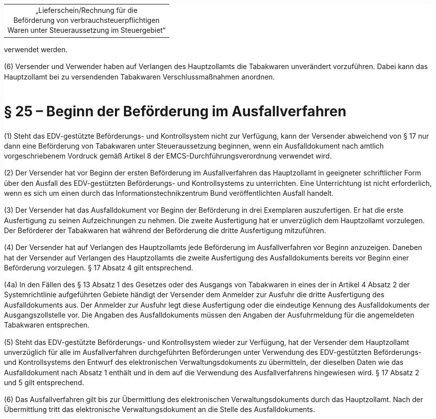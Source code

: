 <table style="border: none;">
<colgroup>
<col style="width: 100%" />
</colgroup>
<tbody data-valign="top">
<tr class="odd">
<td style="text-align: center;" data-valign="top" data-charoff="50">„Lieferschein/Rechnung für die<br />
Beförderung von verbrauchsteuerpflichtigen<br />
Waren unter Steueraussetzung im Steuergebiet“</td>
</tr>
</tbody>
</table>

verwendet werden.

(6) Versender und Verwender haben auf Verlangen des Hauptzollamts die Tabakwaren unverändert vorzuführen. Dabei kann das Hauptzollamt bei zu versendenden Tabakwaren Verschlussmaßnahmen anordnen.

# § 25 – Beginn der Beförderung im Ausfallverfahren

(1) Steht das EDV-gestützte Beförderungs- und Kontrollsystem nicht zur Verfügung, kann der Versender abweichend von § 17 nur dann eine Beförderung von Tabakwaren unter Steueraussetzung beginnen, wenn ein Ausfalldokument nach amtlich vorgeschriebenem Vordruck gemäß Artikel 8 der EMCS-Durchführungsverordnung verwendet wird.

(2) Der Versender hat vor Beginn der ersten Beförderung im Ausfallverfahren das Hauptzollamt in geeigneter schriftlicher Form über den Ausfall des EDV-gestützten Beförderungs- und Kontrollsystems zu unterrichten. Eine Unterrichtung ist nicht erforderlich, wenn es sich um einen durch das Informationstechnikzentrum Bund veröffentlichten Ausfall handelt.

(3) Der Versender hat das Ausfalldokument vor Beginn der Beförderung in drei Exemplaren auszufertigen. Er hat die erste Ausfertigung zu seinen Aufzeichnungen zu nehmen. Die zweite Ausfertigung hat er unverzüglich dem Hauptzollamt vorzulegen. Der Beförderer der Tabakwaren hat während der Beförderung die dritte Ausfertigung mitzuführen.

(4) Der Versender hat auf Verlangen des Hauptzollamts jede Beförderung im Ausfallverfahren vor Beginn anzuzeigen. Daneben hat der Versender auf Verlangen des Hauptzollamts die zweite Ausfertigung des Ausfalldokuments bereits vor Beginn einer Beförderung vorzulegen. § 17 Absatz 4 gilt entsprechend.

(4a) In den Fällen des § 13 Absatz 1 des Gesetzes oder des Ausgangs von Tabakwaren in eines der in Artikel 4 Absatz 2 der Systemrichtlinie aufgeführten Gebiete händigt der Versender dem Anmelder zur Ausfuhr die dritte Ausfertigung des Ausfalldokuments aus. Der Anmelder zur Ausfuhr legt diese Ausfertigung oder die eindeutige Kennung des Ausfalldokuments der Ausgangszollstelle vor. Die Angaben des Ausfalldokuments müssen den Angaben der Ausfuhrmeldung für die angemeldeten Tabakwaren entsprechen.

(5) Steht das EDV-gestützte Beförderungs- und Kontrollsystem wieder zur Verfügung, hat der Versender dem Hauptzollamt unverzüglich für alle im Ausfallverfahren durchgeführten Beförderungen unter Verwendung des EDV-gestützten Beförderungs- und Kontrollsystems den Entwurf des elektronischen Verwaltungsdokuments zu übermitteln, der dieselben Daten wie das Ausfalldokument nach Absatz 1 enthält und in dem auf die Verwendung des Ausfallverfahrens hingewiesen wird. § 17 Absatz 2 und 5 gilt entsprechend.

(6) Das Ausfallverfahren gilt bis zur Übermittlung des elektronischen Verwaltungsdokuments durch das Hauptzollamt. Nach der Übermittlung tritt das elektronische Verwaltungsdokument an die Stelle des Ausfalldokuments.
